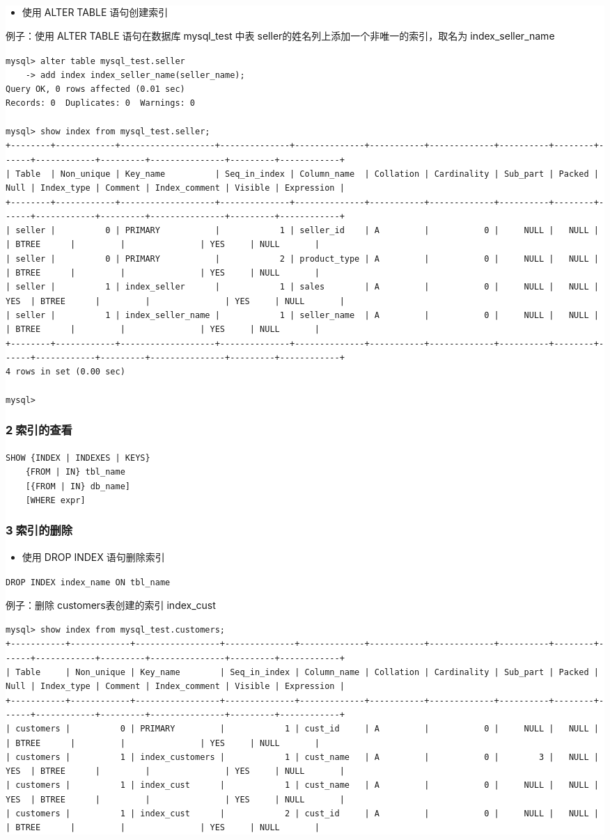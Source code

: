 - 使用 ALTER TABLE 语句创建索引

例子：使用 ALTER TABLE 语句在数据库 mysql_test 中表 seller的姓名列上添加一个非唯一的索引，取名为 index_seller_name

```mysql
mysql> alter table mysql_test.seller
    -> add index index_seller_name(seller_name);
Query OK, 0 rows affected (0.01 sec)
Records: 0  Duplicates: 0  Warnings: 0

mysql> show index from mysql_test.seller;
+--------+------------+-------------------+--------------+--------------+-----------+-------------+----------+--------+------+------------+---------+---------------+---------+------------+
| Table  | Non_unique | Key_name          | Seq_in_index | Column_name  | Collation | Cardinality | Sub_part | Packed | Null | Index_type | Comment | Index_comment | Visible | Expression |
+--------+------------+-------------------+--------------+--------------+-----------+-------------+----------+--------+------+------------+---------+---------------+---------+------------+
| seller |          0 | PRIMARY           |            1 | seller_id    | A         |           0 |     NULL |   NULL |      | BTREE      |         |               | YES     | NULL       |
| seller |          0 | PRIMARY           |            2 | product_type | A         |           0 |     NULL |   NULL |      | BTREE      |         |               | YES     | NULL       |
| seller |          1 | index_seller      |            1 | sales        | A         |           0 |     NULL |   NULL | YES  | BTREE      |         |               | YES     | NULL       |
| seller |          1 | index_seller_name |            1 | seller_name  | A         |           0 |     NULL |   NULL |      | BTREE      |         |               | YES     | NULL       |
+--------+------------+-------------------+--------------+--------------+-----------+-------------+----------+--------+------+------------+---------+---------------+---------+------------+
4 rows in set (0.00 sec)

mysql>

```

### 2 索引的查看

```mysql
SHOW {INDEX | INDEXES | KEYS}
	{FROM | IN} tbl_name
	[{FROM | IN} db_name]
	[WHERE expr]
```

### 3 索引的删除

- 使用 DROP INDEX 语句删除索引

```mysql
DROP INDEX index_name ON tbl_name
```

例子：删除 customers表创建的索引 index_cust

```mysql
mysql> show index from mysql_test.customers;
+-----------+------------+-----------------+--------------+-------------+-----------+-------------+----------+--------+------+------------+---------+---------------+---------+------------+
| Table     | Non_unique | Key_name        | Seq_in_index | Column_name | Collation | Cardinality | Sub_part | Packed | Null | Index_type | Comment | Index_comment | Visible | Expression |
+-----------+------------+-----------------+--------------+-------------+-----------+-------------+----------+--------+------+------------+---------+---------------+---------+------------+
| customers |          0 | PRIMARY         |            1 | cust_id     | A         |           0 |     NULL |   NULL |      | BTREE      |         |               | YES     | NULL       |
| customers |          1 | index_customers |            1 | cust_name   | A         |           0 |        3 |   NULL | YES  | BTREE      |         |               | YES     | NULL       |
| customers |          1 | index_cust      |            1 | cust_name   | A         |           0 |     NULL |   NULL | YES  | BTREE      |         |               | YES     | NULL       |
| customers |          1 | index_cust      |            2 | cust_id     | A         |           0 |     NULL |   NULL |      | BTREE      |         |               | YES     | NULL       |
```